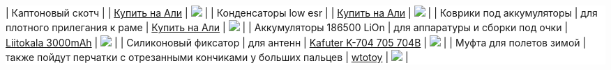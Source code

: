 |                        Каптоновый скотч                        |                                                                                                                                                                               |                                                                                                                                                                                                                                                           [Купить на Али](https://a.aliexpress.com/_mqMb9SM)                                                                                                                                                                                                                                                           |                                         ![](https://ae04.alicdn.com/kf/H02a0857078864a3ab0078b394d70d916I/-.jpg)                                         |
|                      Конденсаторы low esr                      |                                                                                                                                                                               |                                                                                                                                                                                                                                                           [Купить на Али](https://a.aliexpress.com/_mMh8iqu)                                                                                                                                                                                                                                                           |                                ![](https://ae04.alicdn.com/kf/H7c4d74f8799b474d8a3959d01a85f4639/2-50-10-16-25-35-50.jpg)                                |
|                    Коврики под аккумуляторы                    |                                                                        для плотного прилегания к раме                                                                         |                                                                                                                                                                                                                                                           [Купить на Али](https://a.aliexpress.com/_m0jzM3s)                                                                                                                                                                                                                                                           |                                   ![](https://ae04.alicdn.com/kf/H76083f88f03b4c76905149fff12a5c64F/5-100X30X2mm.jpg)                                    |
|                    Аккумуляторы 186500 LiOn                    |                                                                       для аппаратуры и сборки под очки                                                                        |                                                                                                                                                                                                                                        [Liitokala 3000mAh](https://aliexpress.ru/popular/liitokala-18650-3000-mah-battery.html)                                                                                                                                                                                                                                        |                     ![](https://ae04.alicdn.com/kf/H122a4051bca041a8be5648ebd7d4f4ffy/hg2-Liitokala-HG2-18650-3000mAh-3-6V-20A.jpg)                      |
|                      Силиконовый фиксатор                      |                                                                                  для антенн                                                                                   |                                                                                                                                                                                                                                                [Kafuter K-704 705 704B](https://aliexpress.ru/item/4001017724624.html)                                                                                                                                                                                                                                                 |                              ![](https://ae04.alicdn.com/kf/H044058c04ccc4cbb8d11945d20018e65d/Kafuter-K-704-705-704B.jpg)                               |
|                    Муфта для полетов зимой                     |                                                        также пойдут перчатки с отрезанными кончиками у больших пальцев                                                        |                                                                                                                                                                                                                                                              [wtotoy](https://a.aliexpress.com/_mPgZBdo)                                                                                                                                                                                                                                                               |                                ![](https://ae04.alicdn.com/kf/H95fae52141814031afbbcf1148c792cbR/FPV-RC-AT10II-AT9S.jpg)                                 |